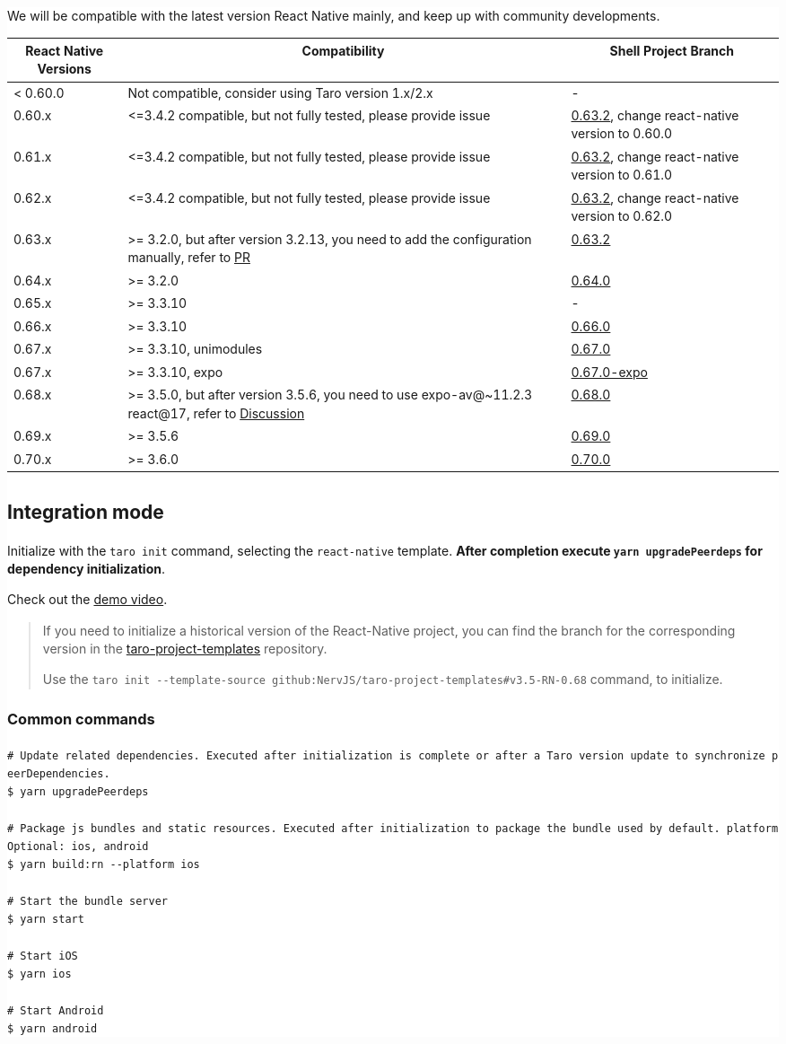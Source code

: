 We will be compatible with the latest version React Native mainly, and keep up with community developments.

| React Native Versions | Compatibility                                                                                                                                        | Shell Project Branch                                                                                     |
| --------------------- | ---------------------------------------------------------------------------------------------------------------------------------------------------- | -------------------------------------------------------------------------------------------------------- |
| < 0.60.0              | Not compatible, consider using Taro version 1.x/2.x                                                                                                  | -                                                                                                        |
| 0.60.x                | <=3.4.2 compatible, but not fully tested, please provide issue                                                                                       | [0.63.2](https://github.com/NervJS/taro-native-shell/tree/0.63.2), change react-native version to 0.60.0 |
| 0.61.x                | <=3.4.2 compatible, but not fully tested, please provide issue                                                                                       | [0.63.2](https://github.com/NervJS/taro-native-shell/tree/0.63.2), change react-native version to 0.61.0 |
| 0.62.x                | <=3.4.2 compatible, but not fully tested, please provide issue                                                                                       | [0.63.2](https://github.com/NervJS/taro-native-shell/tree/0.63.2), change react-native version to 0.62.0 |
| 0.63.x                | >= 3.2.0, but after version 3.2.13, you need to add the configuration manually, refer to [PR](https://github.com/NervJS/taro/pull/9540)              | [0.63.2](https://github.com/NervJS/taro-native-shell/tree/0.63.2)                                        |
| 0.64.x                | >= 3.2.0                                                                                                                                             | [0.64.0](https://github.com/NervJS/taro-native-shell/tree/0.64.0)                                        |
| 0.65.x                | >= 3.3.10                                                                                                                                            | -                                                                                                        |
| 0.66.x                | >= 3.3.10                                                                                                                                            | [0.66.0](https://github.com/NervJS/taro-native-shell/tree/0.66.0)                                        |
| 0.67.x                | >= 3.3.10, unimodules                                                                                                                                | [0.67.0](https://github.com/NervJS/taro-native-shell/tree/0.67.0)                                        |
| 0.67.x                | >= 3.3.10, expo                                                                                                                                      | [0.67.0-expo](https://github.com/NervJS/taro-native-shell/tree/0.67.0-expo)                              |
| 0.68.x                | >= 3.5.0, but after version 3.5.6, you need to use expo-av@~11.2.3 react@17, refer to [Discussion](https://github.com/NervJS/taro/discussions/12133) | [0.68.0](https://github.com/NervJS/taro-native-shell/tree/0.68.0)                                        |
| 0.69.x                | >= 3.5.6                                                                                                                                             | [0.69.0](https://github.com/NervJS/taro-native-shell/tree/0.69.0)                                        |
| 0.70.x                | >= 3.6.0                                                                                                                                             | [0.70.0](https://github.com/NervJS/taro-native-shell/tree/0.70.0)                                        |

## Integration mode

Initialize with the `taro init` command, selecting the `react-native` template. **After completion execute `yarn upgradePeerdeps` for dependency initialization**.

Check out the [demo video](https://wos2.58cdn.com.cn/DeFazYxWvDti/frsupload/6820cfd5e0346eac050e7c3f0df78f65.mp4).

> If you need to initialize a historical version of the React-Native project, you can find the branch for the corresponding version in the [taro-project-templates](https://github.com/NervJS/taro-project-templates) repository.
>
> Use the `taro init --template-source github:NervJS/taro-project-templates#v3.5-RN-0.68` command, to initialize.

### Common commands

```shell
# Update related dependencies. Executed after initialization is complete or after a Taro version update to synchronize peerDependencies.
$ yarn upgradePeerdeps

# Package js bundles and static resources. Executed after initialization to package the bundle used by default. platform Optional: ios, android
$ yarn build:rn --platform ios

# Start the bundle server
$ yarn start

# Start iOS
$ yarn ios

# Start Android
$ yarn android
```
